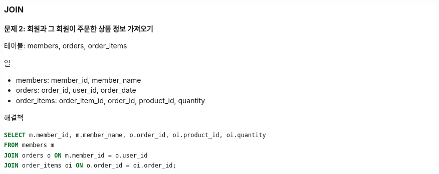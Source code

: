 ### JOIN

**문제 2: 회원과 그 회원이 주문한 상품 정보 가져오기**

테이블: members, orders, order_items

열

- members: member_id, member_name
- orders: order_id, user_id, order_date
- order_items: order_item_id, order_id, product_id, quantity

해결책

```sql
SELECT m.member_id, m.member_name, o.order_id, oi.product_id, oi.quantity
FROM members m
JOIN orders o ON m.member_id = o.user_id
JOIN order_items oi ON o.order_id = oi.order_id;
```
